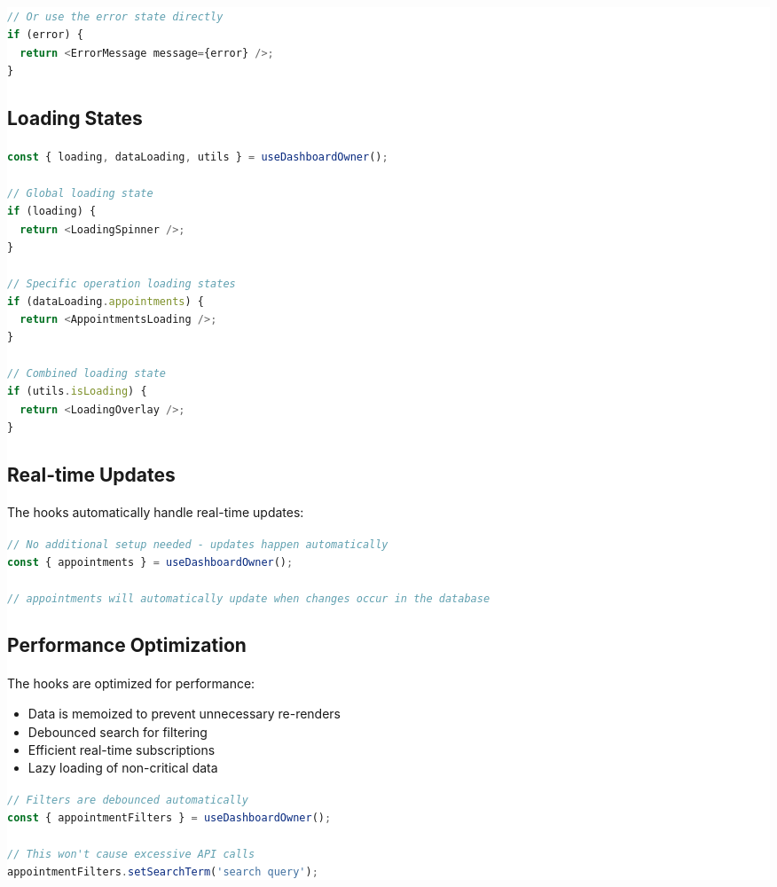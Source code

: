```javascript
// Or use the error state directly
if (error) {
  return <ErrorMessage message={error} />;
}
```

## Loading States

```javascript
const { loading, dataLoading, utils } = useDashboardOwner();

// Global loading state
if (loading) {
  return <LoadingSpinner />;
}

// Specific operation loading states
if (dataLoading.appointments) {
  return <AppointmentsLoading />;
}

// Combined loading state
if (utils.isLoading) {
  return <LoadingOverlay />;
}
```

## Real-time Updates

The hooks automatically handle real-time updates:

```javascript
// No additional setup needed - updates happen automatically
const { appointments } = useDashboardOwner();

// appointments will automatically update when changes occur in the database
```

## Performance Optimization

The hooks are optimized for performance:

- Data is memoized to prevent unnecessary re-renders
- Debounced search for filtering
- Efficient real-time subscriptions
- Lazy loading of non-critical data

```javascript
// Filters are debounced automatically
const { appointmentFilters } = useDashboardOwner();

// This won't cause excessive API calls
appointmentFilters.setSearchTerm('search query');
```
